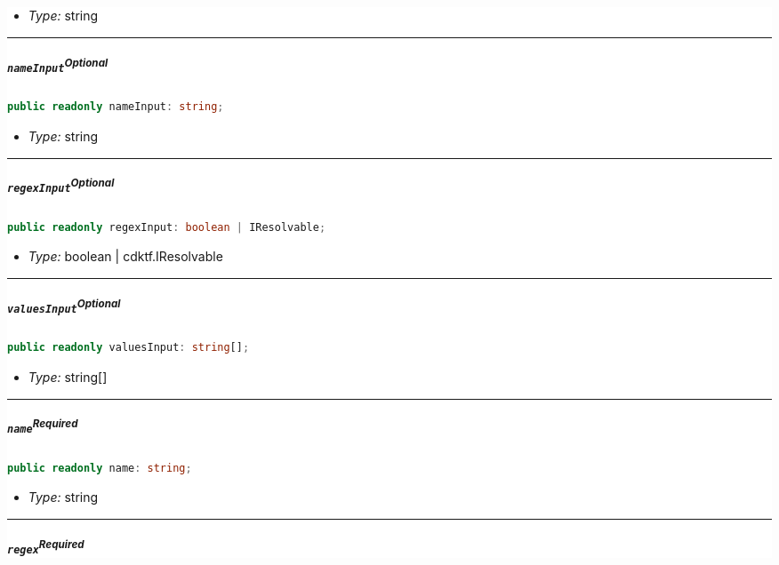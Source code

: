 - *Type:* string

---

##### `nameInput`<sup>Optional</sup> <a name="nameInput" id="rhizo-co-terraform-provider-oci.dataOciDatabaseMigrationJobs.DataOciDatabaseMigrationJobsFilterOutputReference.property.nameInput"></a>

```typescript
public readonly nameInput: string;
```

- *Type:* string

---

##### `regexInput`<sup>Optional</sup> <a name="regexInput" id="rhizo-co-terraform-provider-oci.dataOciDatabaseMigrationJobs.DataOciDatabaseMigrationJobsFilterOutputReference.property.regexInput"></a>

```typescript
public readonly regexInput: boolean | IResolvable;
```

- *Type:* boolean | cdktf.IResolvable

---

##### `valuesInput`<sup>Optional</sup> <a name="valuesInput" id="rhizo-co-terraform-provider-oci.dataOciDatabaseMigrationJobs.DataOciDatabaseMigrationJobsFilterOutputReference.property.valuesInput"></a>

```typescript
public readonly valuesInput: string[];
```

- *Type:* string[]

---

##### `name`<sup>Required</sup> <a name="name" id="rhizo-co-terraform-provider-oci.dataOciDatabaseMigrationJobs.DataOciDatabaseMigrationJobsFilterOutputReference.property.name"></a>

```typescript
public readonly name: string;
```

- *Type:* string

---

##### `regex`<sup>Required</sup> <a name="regex" id="rhizo-co-terraform-provider-oci.dataOciDatabaseMigrationJobs.DataOciDatabaseMigrationJobsFilterOutputReference.property.regex"></a>
